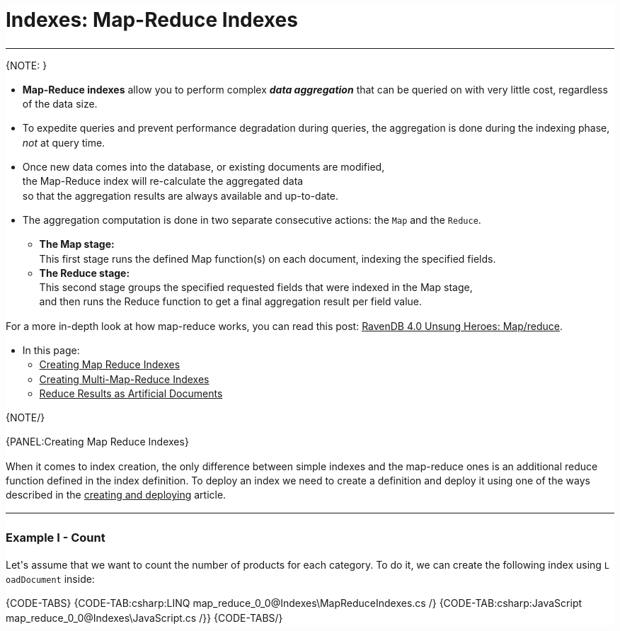 # Indexes: Map-Reduce Indexes
---

{NOTE: }

* **Map-Reduce indexes** allow you to perform complex ***data aggregation*** that can be queried on with very little cost, 
  regardless of the data size.  

* To expedite queries and prevent performance degradation during queries, the aggregation is done during the indexing phase, _not_ at query time.  

* Once new data comes into the database, or existing documents are modified,  
  the Map-Reduce index will re-calculate the aggregated data  
  so that the aggregation results are always available and up-to-date.  

* The aggregation computation is done in two separate consecutive actions: the `Map` and the `Reduce`.  
  * **The Map stage:**  
    This first stage runs the defined Map function(s) on each document, indexing the specified fields.  
  * **The Reduce stage:**  
    This second stage groups the specified requested fields that were indexed in the Map stage,  
    and then runs the Reduce function to get a final aggregation result per field value.  

For a more in-depth look at how map-reduce works, you can read this post: [RavenDB 4.0 Unsung Heroes: Map/reduce](https://ayende.com/blog/179938/ravendb-4-0-unsung-heroes-map-reduce).

* In this page: 
  * [Creating Map Reduce Indexes](../indexes/map-reduce-indexes#creating-map-reduce-indexes)
  * [Creating Multi-Map-Reduce Indexes](../indexes/map-reduce-indexes#creating-multi-map-reduce-indexes)
  * [Reduce Results as Artificial Documents](../indexes/map-reduce-indexes#reduce-results-as-artificial-documents)

{NOTE/}

{PANEL:Creating Map Reduce Indexes}

When it comes to index creation, the only difference between simple indexes and the map-reduce ones is an additional 
reduce function defined in the index definition. 
To deploy an index we need to create a definition and deploy it using one of the ways described in the 
[creating and deploying](../indexes/creating-and-deploying) article.

---

### Example I - Count

Let's assume that we want to count the number of products for each category. To do it, we can create the following index using `LoadDocument` inside:

{CODE-TABS}
{CODE-TAB:csharp:LINQ map_reduce_0_0@Indexes\MapReduceIndexes.cs /}
{CODE-TAB:csharp:JavaScript map_reduce_0_0@Indexes\JavaScript.cs /}}
{CODE-TABS/}
